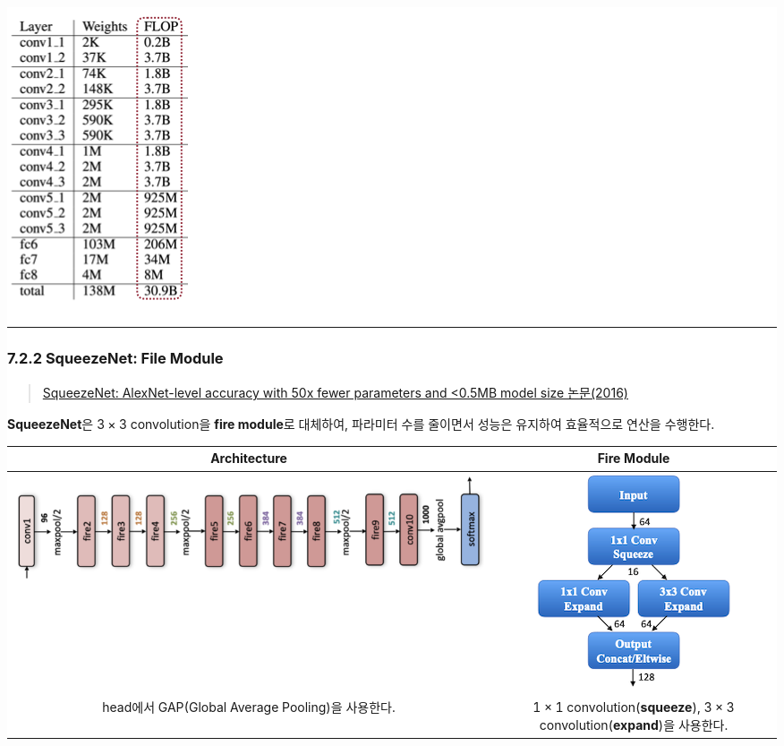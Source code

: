   ![VGGNet bottleneck](https://github.com/erectbranch/MIT-Efficient-AI/blob/master/2022/lec07/summary01/images/VGGNet_FLOP_bottleneck.png)

---

### 7.2.2 SqueezeNet: File Module

> [SqueezeNet: AlexNet-level accuracy with 50x fewer parameters and <0.5MB model size 논문(2016)](https://arxiv.org/pdf/1602.07360)

**SqueezeNet**은 $3 \times 3$ convolution을 **fire module**로 대체하여, 파라미터 수를 줄이면서 성능은 유지하여 효율적으로 연산을 수행한다.

| Architecture | Fire Module |
| :---: | :---: | 
| ![SqueezeNet](https://github.com/erectbranch/MIT-Efficient-AI/blob/master/2022/lec07/summary01/images/SqueezeNet.png) | ![Fire Module](https://github.com/erectbranch/MIT-Efficient-AI/blob/master/2022/lec07/summary01/images/fire_module_2.png) |
| head에서 GAP(Global Average Pooling)을 사용한다. | $1 \times 1$ convolution(**squeeze**), $3 \times 3$ convolution(**expand**)을 사용한다. |
